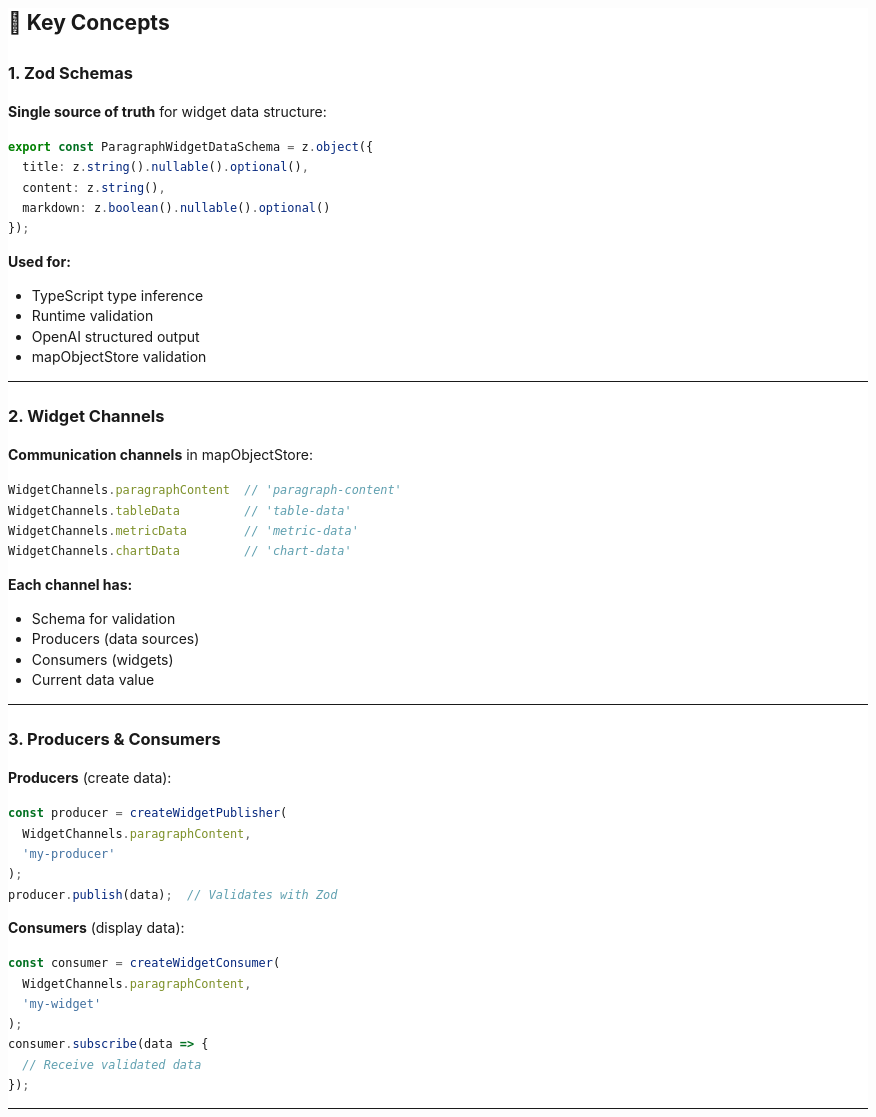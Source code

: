 ## 🔑 Key Concepts

### 1. Zod Schemas
**Single source of truth** for widget data structure:
```typescript
export const ParagraphWidgetDataSchema = z.object({
  title: z.string().nullable().optional(),
  content: z.string(),
  markdown: z.boolean().nullable().optional()
});
```

**Used for:**
- TypeScript type inference
- Runtime validation
- OpenAI structured output
- mapObjectStore validation

---

### 2. Widget Channels
**Communication channels** in mapObjectStore:
```typescript
WidgetChannels.paragraphContent  // 'paragraph-content'
WidgetChannels.tableData         // 'table-data'
WidgetChannels.metricData        // 'metric-data'
WidgetChannels.chartData         // 'chart-data'
```

**Each channel has:**
- Schema for validation
- Producers (data sources)
- Consumers (widgets)
- Current data value

---

### 3. Producers & Consumers

**Producers** (create data):
```typescript
const producer = createWidgetPublisher(
  WidgetChannels.paragraphContent,
  'my-producer'
);
producer.publish(data);  // Validates with Zod
```

**Consumers** (display data):
```typescript
const consumer = createWidgetConsumer(
  WidgetChannels.paragraphContent,
  'my-widget'
);
consumer.subscribe(data => {
  // Receive validated data
});
```

---